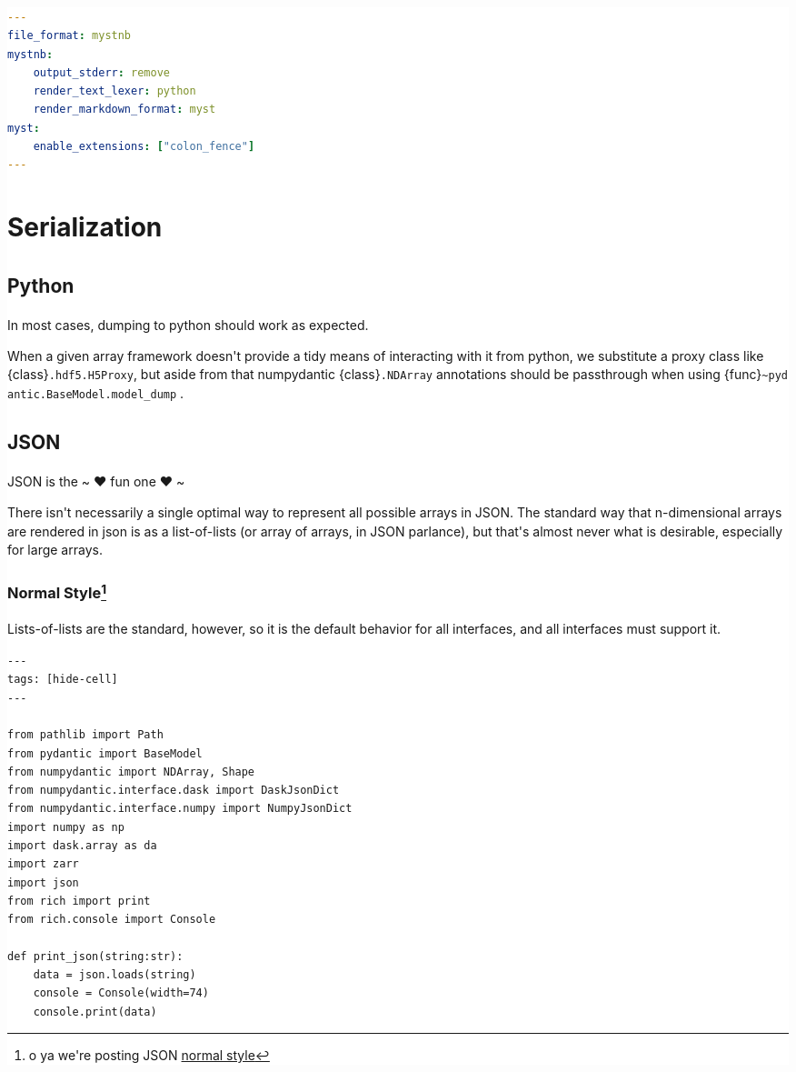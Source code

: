 ```yaml
---
file_format: mystnb
mystnb:
    output_stderr: remove
    render_text_lexer: python
    render_markdown_format: myst
myst:
    enable_extensions: ["colon_fence"]
---
```


# Serialization

## Python

In most cases, dumping to python should work as expected.

When a given array framework doesn't provide a tidy means of interacting
with it from python, we substitute a proxy class like {class}`.hdf5.H5Proxy`,
but aside from that numpydantic {class}`.NDArray` annotations
should be passthrough when using {func}`~pydantic.BaseModel.model_dump` .

## JSON

JSON is the ~ ♥ fun one ♥ ~

There isn't necessarily a single optimal way to represent all possible
arrays in JSON. The standard way that n-dimensional arrays are rendered
in json is as a list-of-lists (or array of arrays, in JSON parlance),
but that's almost never what is desirable, especially for large arrays.

### Normal Style[^normalstyle]

Lists-of-lists are the standard, however, so it is the default behavior
for all interfaces, and all interfaces must support it.

```{code-cell}
---
tags: [hide-cell]
---

from pathlib import Path
from pydantic import BaseModel
from numpydantic import NDArray, Shape
from numpydantic.interface.dask import DaskJsonDict
from numpydantic.interface.numpy import NumpyJsonDict
import numpy as np
import dask.array as da
import zarr
import json
from rich import print
from rich.console import Console

def print_json(string:str):
    data = json.loads(string)
    console = Console(width=74)
    console.print(data)
```


[^normalstyle]: o ya we're posting JSON [normal style](https://normal.style)